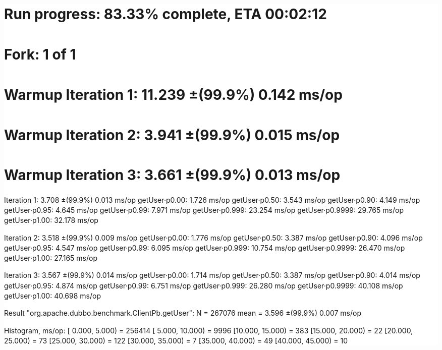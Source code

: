 # Run progress: 83.33% complete, ETA 00:02:12
# Fork: 1 of 1
# Warmup Iteration   1: 11.239 ±(99.9%) 0.142 ms/op
# Warmup Iteration   2: 3.941 ±(99.9%) 0.015 ms/op
# Warmup Iteration   3: 3.661 ±(99.9%) 0.013 ms/op
Iteration   1: 3.708 ±(99.9%) 0.013 ms/op
                 getUser·p0.00:   1.726 ms/op
                 getUser·p0.50:   3.543 ms/op
                 getUser·p0.90:   4.149 ms/op
                 getUser·p0.95:   4.645 ms/op
                 getUser·p0.99:   7.971 ms/op
                 getUser·p0.999:  23.254 ms/op
                 getUser·p0.9999: 29.765 ms/op
                 getUser·p1.00:   32.178 ms/op

Iteration   2: 3.518 ±(99.9%) 0.009 ms/op
                 getUser·p0.00:   1.776 ms/op
                 getUser·p0.50:   3.387 ms/op
                 getUser·p0.90:   4.096 ms/op
                 getUser·p0.95:   4.547 ms/op
                 getUser·p0.99:   6.095 ms/op
                 getUser·p0.999:  10.754 ms/op
                 getUser·p0.9999: 26.470 ms/op
                 getUser·p1.00:   27.165 ms/op

Iteration   3: 3.567 ±(99.9%) 0.014 ms/op
                 getUser·p0.00:   1.714 ms/op
                 getUser·p0.50:   3.387 ms/op
                 getUser·p0.90:   4.014 ms/op
                 getUser·p0.95:   4.874 ms/op
                 getUser·p0.99:   6.751 ms/op
                 getUser·p0.999:  26.280 ms/op
                 getUser·p0.9999: 40.108 ms/op
                 getUser·p1.00:   40.698 ms/op



Result "org.apache.dubbo.benchmark.ClientPb.getUser":
  N = 267076
  mean =      3.596 ±(99.9%) 0.007 ms/op

  Histogram, ms/op:
    [ 0.000,  5.000) = 256414 
    [ 5.000, 10.000) = 9996 
    [10.000, 15.000) = 383 
    [15.000, 20.000) = 22 
    [20.000, 25.000) = 73 
    [25.000, 30.000) = 122 
    [30.000, 35.000) = 7 
    [35.000, 40.000) = 49 
    [40.000, 45.000) = 10 
